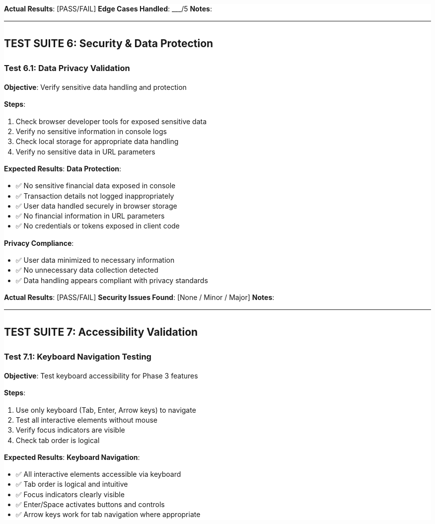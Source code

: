 **Actual Results**: [PASS/FAIL]
**Edge Cases Handled**: ___/5
**Notes**: 

---

## TEST SUITE 6: Security & Data Protection

### Test 6.1: Data Privacy Validation
**Objective**: Verify sensitive data handling and protection

**Steps**:
1. Check browser developer tools for exposed sensitive data
2. Verify no sensitive information in console logs
3. Check local storage for appropriate data handling
4. Verify no sensitive data in URL parameters

**Expected Results**:
**Data Protection**:
- ✅ No sensitive financial data exposed in console
- ✅ Transaction details not logged inappropriately
- ✅ User data handled securely in browser storage
- ✅ No financial information in URL parameters
- ✅ No credentials or tokens exposed in client code

**Privacy Compliance**:
- ✅ User data minimized to necessary information
- ✅ No unnecessary data collection detected
- ✅ Data handling appears compliant with privacy standards

**Actual Results**: [PASS/FAIL]
**Security Issues Found**: [None / Minor / Major]
**Notes**: 

---

## TEST SUITE 7: Accessibility Validation

### Test 7.1: Keyboard Navigation Testing
**Objective**: Test keyboard accessibility for Phase 3 features

**Steps**:
1. Use only keyboard (Tab, Enter, Arrow keys) to navigate
2. Test all interactive elements without mouse
3. Verify focus indicators are visible
4. Check tab order is logical

**Expected Results**:
**Keyboard Navigation**:
- ✅ All interactive elements accessible via keyboard
- ✅ Tab order is logical and intuitive
- ✅ Focus indicators clearly visible
- ✅ Enter/Space activates buttons and controls
- ✅ Arrow keys work for tab navigation where appropriate
